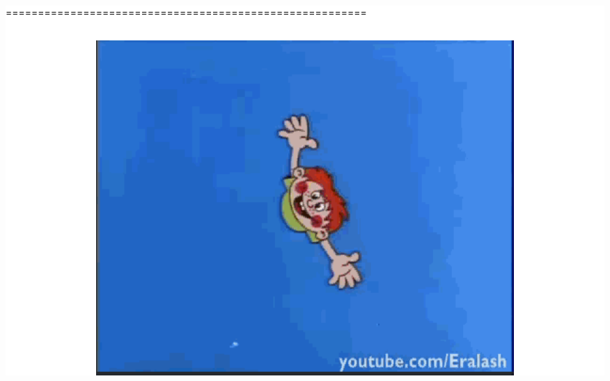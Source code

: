 ========================================================
<img src="img/vse.gif" alt="Drawing" style="width: 600px; display: block; margin-left: auto; margin-right: auto; margin-top: 30px;"/>


